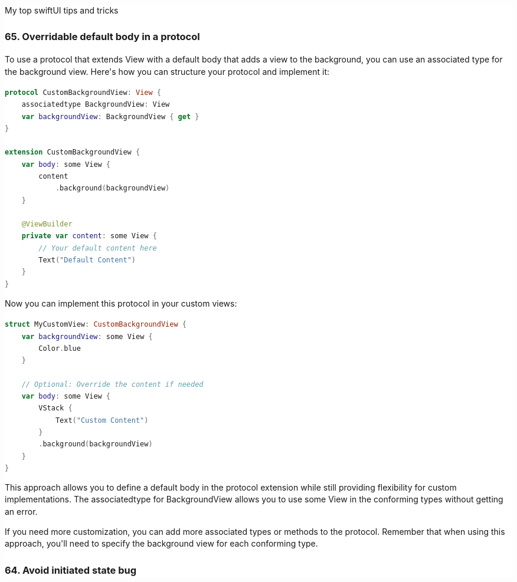 My top swiftUI tips and tricks

### 65. Overridable default body in a protocol

To use a protocol that extends View with a default body that adds a view to the background, you can use an associated type for the background view. Here's how you can structure your protocol and implement it:

```swift
protocol CustomBackgroundView: View {
    associatedtype BackgroundView: View
    var backgroundView: BackgroundView { get }
}

extension CustomBackgroundView {
    var body: some View {
        content
            .background(backgroundView)
    }
    
    @ViewBuilder
    private var content: some View {
        // Your default content here
        Text("Default Content")
    }
}
```
Now you can implement this protocol in your custom views:
```swift
struct MyCustomView: CustomBackgroundView {
    var backgroundView: some View {
        Color.blue
    }
    
    // Optional: Override the content if needed
    var body: some View {
        VStack {
            Text("Custom Content")
        }
        .background(backgroundView)
    }
}
```

This approach allows you to define a default body in the protocol extension while still providing flexibility for custom implementations. The associatedtype for BackgroundView allows you to use some View in the conforming types without getting an error.

If you need more customization, you can add more associated types or methods to the protocol. Remember that when using this approach, you'll need to specify the background view for each conforming type.

### 64. Avoid initiated state bug
